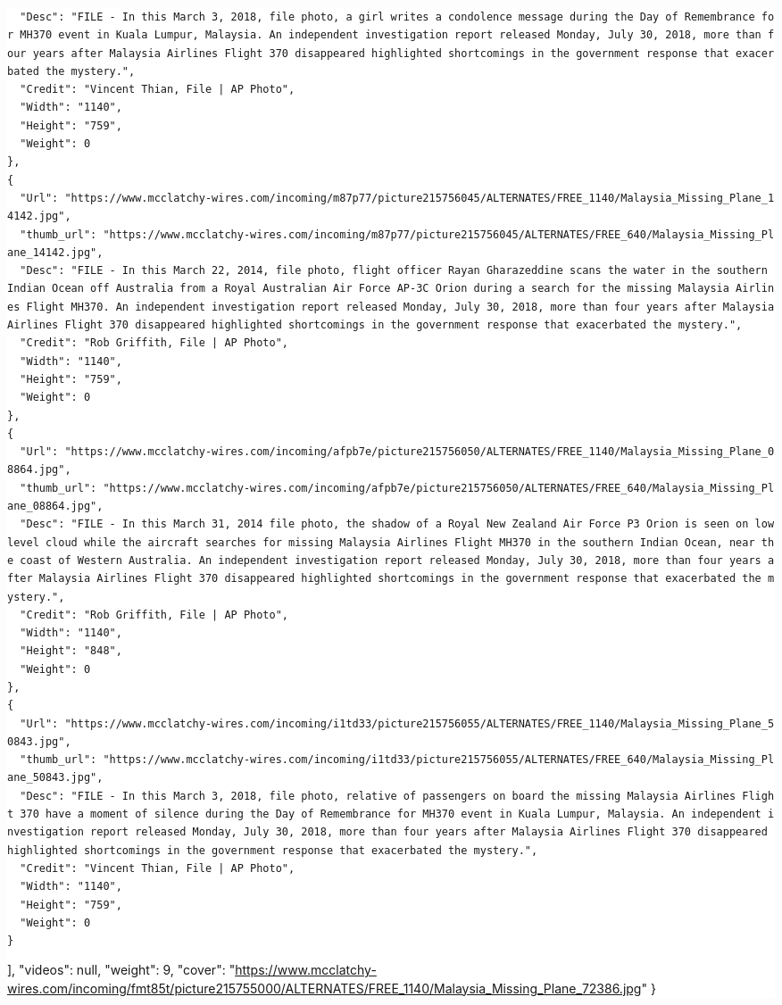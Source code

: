       "Desc": "FILE - In this March 3, 2018, file photo, a girl writes a condolence message during the Day of Remembrance for MH370 event in Kuala Lumpur, Malaysia. An independent investigation report released Monday, July 30, 2018, more than four years after Malaysia Airlines Flight 370 disappeared highlighted shortcomings in the government response that exacerbated the mystery.",
      "Credit": "Vincent Thian, File | AP Photo",
      "Width": "1140",
      "Height": "759",
      "Weight": 0
    },
    {
      "Url": "https://www.mcclatchy-wires.com/incoming/m87p77/picture215756045/ALTERNATES/FREE_1140/Malaysia_Missing_Plane_14142.jpg",
      "thumb_url": "https://www.mcclatchy-wires.com/incoming/m87p77/picture215756045/ALTERNATES/FREE_640/Malaysia_Missing_Plane_14142.jpg",
      "Desc": "FILE - In this March 22, 2014, file photo, flight officer Rayan Gharazeddine scans the water in the southern Indian Ocean off Australia from a Royal Australian Air Force AP-3C Orion during a search for the missing Malaysia Airlines Flight MH370. An independent investigation report released Monday, July 30, 2018, more than four years after Malaysia Airlines Flight 370 disappeared highlighted shortcomings in the government response that exacerbated the mystery.",
      "Credit": "Rob Griffith, File | AP Photo",
      "Width": "1140",
      "Height": "759",
      "Weight": 0
    },
    {
      "Url": "https://www.mcclatchy-wires.com/incoming/afpb7e/picture215756050/ALTERNATES/FREE_1140/Malaysia_Missing_Plane_08864.jpg",
      "thumb_url": "https://www.mcclatchy-wires.com/incoming/afpb7e/picture215756050/ALTERNATES/FREE_640/Malaysia_Missing_Plane_08864.jpg",
      "Desc": "FILE - In this March 31, 2014 file photo, the shadow of a Royal New Zealand Air Force P3 Orion is seen on low level cloud while the aircraft searches for missing Malaysia Airlines Flight MH370 in the southern Indian Ocean, near the coast of Western Australia. An independent investigation report released Monday, July 30, 2018, more than four years after Malaysia Airlines Flight 370 disappeared highlighted shortcomings in the government response that exacerbated the mystery.",
      "Credit": "Rob Griffith, File | AP Photo",
      "Width": "1140",
      "Height": "848",
      "Weight": 0
    },
    {
      "Url": "https://www.mcclatchy-wires.com/incoming/i1td33/picture215756055/ALTERNATES/FREE_1140/Malaysia_Missing_Plane_50843.jpg",
      "thumb_url": "https://www.mcclatchy-wires.com/incoming/i1td33/picture215756055/ALTERNATES/FREE_640/Malaysia_Missing_Plane_50843.jpg",
      "Desc": "FILE - In this March 3, 2018, file photo, relative of passengers on board the missing Malaysia Airlines Flight 370 have a moment of silence during the Day of Remembrance for MH370 event in Kuala Lumpur, Malaysia. An independent investigation report released Monday, July 30, 2018, more than four years after Malaysia Airlines Flight 370 disappeared highlighted shortcomings in the government response that exacerbated the mystery.",
      "Credit": "Vincent Thian, File | AP Photo",
      "Width": "1140",
      "Height": "759",
      "Weight": 0
    }
  ],
  "videos": null,
  "weight": 9,
  "cover": "https://www.mcclatchy-wires.com/incoming/fmt85t/picture215755000/ALTERNATES/FREE_1140/Malaysia_Missing_Plane_72386.jpg"
}
